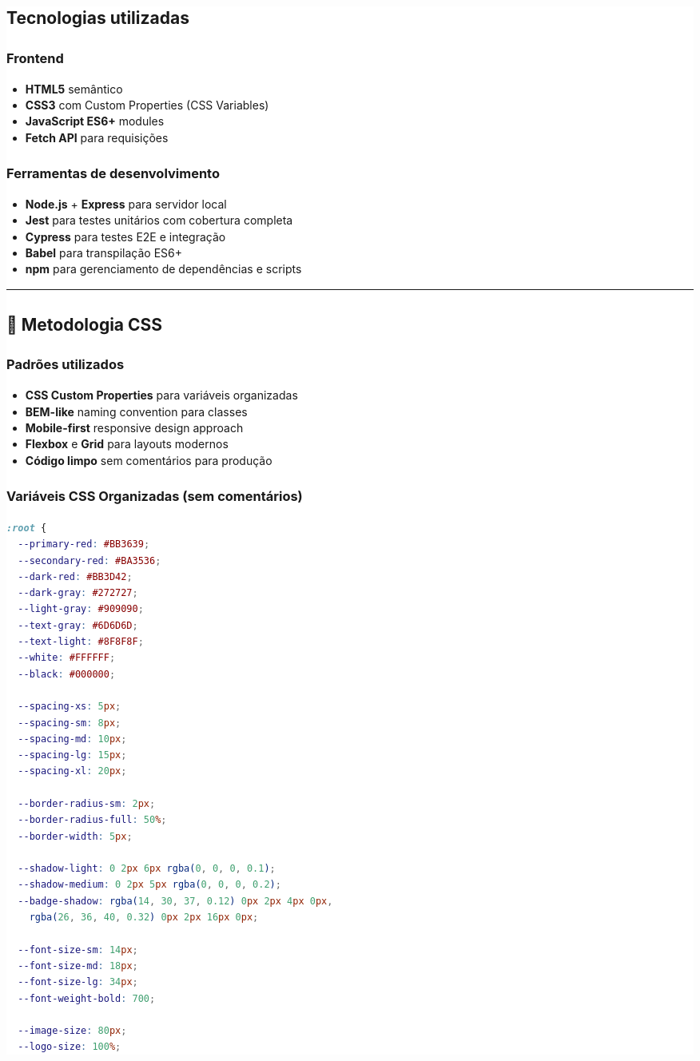 
## Tecnologias utilizadas

### Frontend
- **HTML5** semântico
- **CSS3** com Custom Properties (CSS Variables)
- **JavaScript ES6+** modules
- **Fetch API** para requisições

### Ferramentas de desenvolvimento
- **Node.js** + **Express** para servidor local
- **Jest** para testes unitários com cobertura completa
- **Cypress** para testes E2E e integração
- **Babel** para transpilação ES6+
- **npm** para gerenciamento de dependências e scripts

---

## 🎨 Metodologia CSS

### Padrões utilizados
- **CSS Custom Properties** para variáveis organizadas
- **BEM-like** naming convention para classes
- **Mobile-first** responsive design approach
- **Flexbox** e **Grid** para layouts modernos
- **Código limpo** sem comentários para produção

### Variáveis CSS Organizadas (sem comentários)
```css
:root {
  --primary-red: #BB3639;
  --secondary-red: #BA3536;
  --dark-red: #BB3D42;
  --dark-gray: #272727;
  --light-gray: #909090;
  --text-gray: #6D6D6D;
  --text-light: #8F8F8F;
  --white: #FFFFFF;
  --black: #000000;

  --spacing-xs: 5px;
  --spacing-sm: 8px;
  --spacing-md: 10px;
  --spacing-lg: 15px;
  --spacing-xl: 20px;

  --border-radius-sm: 2px;
  --border-radius-full: 50%;
  --border-width: 5px;

  --shadow-light: 0 2px 6px rgba(0, 0, 0, 0.1);
  --shadow-medium: 0 2px 5px rgba(0, 0, 0, 0.2);
  --badge-shadow: rgba(14, 30, 37, 0.12) 0px 2px 4px 0px,
    rgba(26, 36, 40, 0.32) 0px 2px 16px 0px;

  --font-size-sm: 14px;
  --font-size-md: 18px;
  --font-size-lg: 34px;
  --font-weight-bold: 700;

  --image-size: 80px;
  --logo-size: 100%;
```